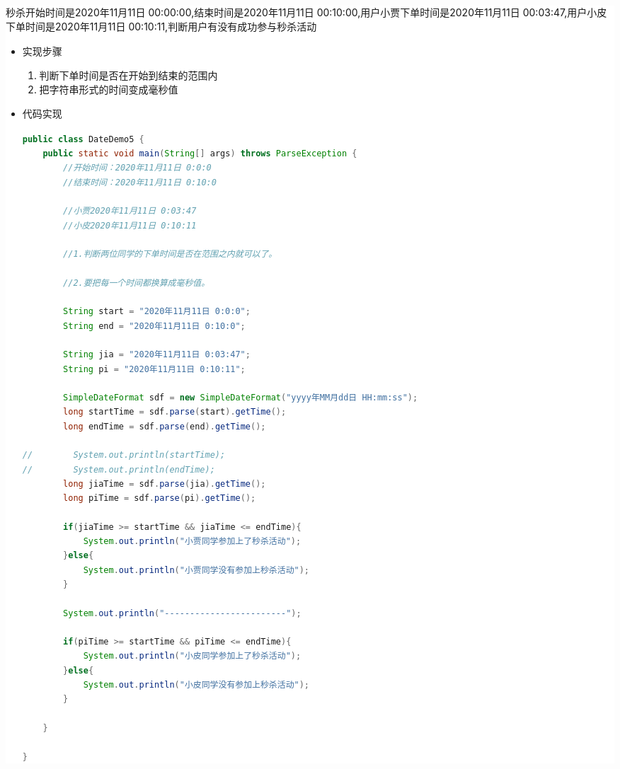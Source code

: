  秒杀开始时间是2020年11月11日 00:00:00,结束时间是2020年11月11日 00:10:00,用户小贾下单时间是2020年11月11日 00:03:47,用户小皮下单时间是2020年11月11日 00:10:11,判断用户有没有成功参与秒杀活动

+ 实现步骤

  1. 判断下单时间是否在开始到结束的范围内
  2. 把字符串形式的时间变成毫秒值

+ 代码实现

  ```java
  public class DateDemo5 {
      public static void main(String[] args) throws ParseException {
          //开始时间：2020年11月11日 0:0:0
          //结束时间：2020年11月11日 0:10:0

          //小贾2020年11月11日 0:03:47
          //小皮2020年11月11日 0:10:11

          //1.判断两位同学的下单时间是否在范围之内就可以了。

          //2.要把每一个时间都换算成毫秒值。

          String start = "2020年11月11日 0:0:0";
          String end = "2020年11月11日 0:10:0";

          String jia = "2020年11月11日 0:03:47";
          String pi = "2020年11月11日 0:10:11";

          SimpleDateFormat sdf = new SimpleDateFormat("yyyy年MM月dd日 HH:mm:ss");
          long startTime = sdf.parse(start).getTime();
          long endTime = sdf.parse(end).getTime();

  //        System.out.println(startTime);
  //        System.out.println(endTime);
          long jiaTime = sdf.parse(jia).getTime();
          long piTime = sdf.parse(pi).getTime();

          if(jiaTime >= startTime && jiaTime <= endTime){
              System.out.println("小贾同学参加上了秒杀活动");
          }else{
              System.out.println("小贾同学没有参加上秒杀活动");
          }

          System.out.println("------------------------");

          if(piTime >= startTime && piTime <= endTime){
              System.out.println("小皮同学参加上了秒杀活动");
          }else{
              System.out.println("小皮同学没有参加上秒杀活动");
          }

      }
    
  }
  ```
